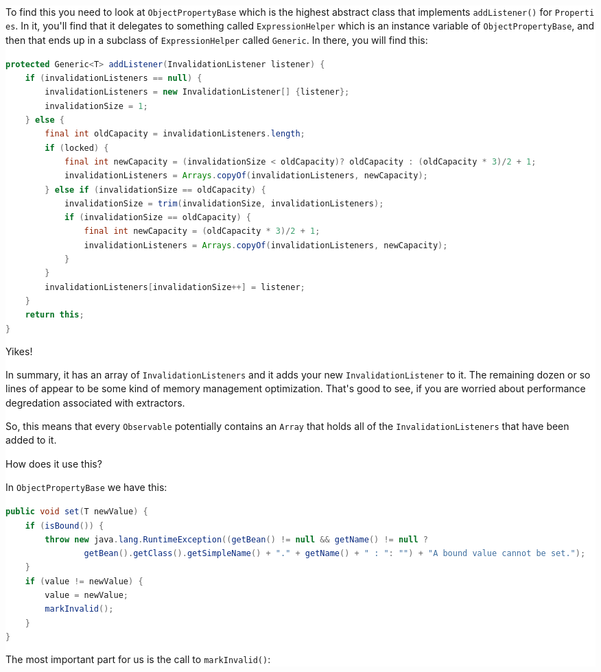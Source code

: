 To find this you need to look at `ObjectPropertyBase` which is the highest abstract class that implements `addListener()` for `Properties`.  In it, you'll find that it delegates to something called `ExpressionHelper` which is an instance variable of `ObjectPropertyBase`, and then that ends up in a subclass of `ExpressionHelper` called `Generic`.  In there, you will find this:

``` java
protected Generic<T> addListener(InvalidationListener listener) {
    if (invalidationListeners == null) {
        invalidationListeners = new InvalidationListener[] {listener};
        invalidationSize = 1;
    } else {
        final int oldCapacity = invalidationListeners.length;
        if (locked) {
            final int newCapacity = (invalidationSize < oldCapacity)? oldCapacity : (oldCapacity * 3)/2 + 1;
            invalidationListeners = Arrays.copyOf(invalidationListeners, newCapacity);
        } else if (invalidationSize == oldCapacity) {
            invalidationSize = trim(invalidationSize, invalidationListeners);
            if (invalidationSize == oldCapacity) {
                final int newCapacity = (oldCapacity * 3)/2 + 1;
                invalidationListeners = Arrays.copyOf(invalidationListeners, newCapacity);
            }
        }
        invalidationListeners[invalidationSize++] = listener;
    }
    return this;
}
```
Yikes!

In summary, it has an array of `InvalidationListeners` and it adds your new `InvalidationListener` to it.  The remaining dozen or so lines of appear to be some kind of memory management optimization.  That's good to see, if you are worried about performance degredation associated with extractors.

So, this means that every `Observable` potentially contains an `Array` that holds all of the `InvalidationListeners` that have been added to it.

How does it use this?

In `ObjectPropertyBase` we have this:

``` java
public void set(T newValue) {
    if (isBound()) {
        throw new java.lang.RuntimeException((getBean() != null && getName() != null ?
                getBean().getClass().getSimpleName() + "." + getName() + " : ": "") + "A bound value cannot be set.");
    }
    if (value != newValue) {
        value = newValue;
        markInvalid();
    }
}
```
The most important part for us is the call to `markInvalid()`:
